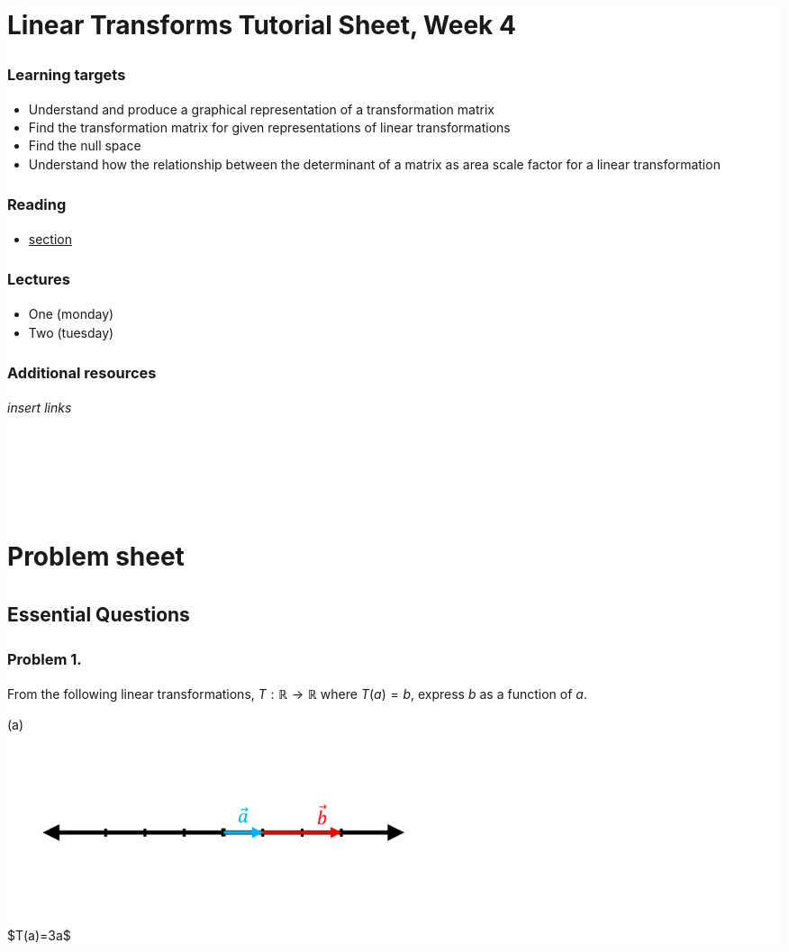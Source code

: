 <script type="text/x-mathjax-config">
  MathJax.Hub.Config({
    tex2jax: {
      inlineMath: [ ['$','$'], ["\\(","\\)"] ],
      processEscapes: true
    }
  });
</script>

<script type="text/javascript" async
  src="https://cdnjs.cloudflare.com/ajax/libs/mathjax/2.7.5/MathJax.js?config=TeX-MML-AM_CHTML">
</script>
<script type="text/javascript" src="tutorialSheetScripts.js"> </script>
<link rel="stylesheet" type="text/css" media="all" href="styles.css">

# Linear Transforms Tutorial Sheet, Week 4

### Learning targets
* Understand and produce a graphical representation of a transformation matrix
* Find the transformation matrix for given representations of linear transformations
* Find the null space
* Understand how the relationship between the determinant of a matrix as area scale factor for a linear transformation

### Reading
* [section](link#page=x)

### Lectures
* One (monday)
* Two (tuesday)

### Additional resources
*insert links*

<br><br><br><br>

# Problem sheet
## Essential Questions
### Problem 1.
From the following linear transformations, $T:\mathbb{R} \rightarrow \mathbb{R}$ where $T(a) = b$, express $b$ as a function of $a$.

(a)

![1a](04A-linear-transforms-media/1a.png)
<div class = "answer">$T(a)=3a$</div>

